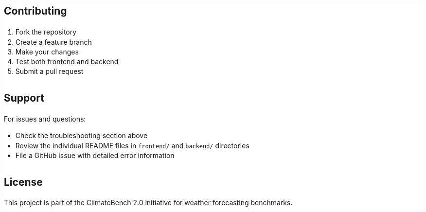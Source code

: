 ## Contributing

1. Fork the repository
2. Create a feature branch
3. Make your changes
4. Test both frontend and backend
5. Submit a pull request

## Support

For issues and questions:
- Check the troubleshooting section above
- Review the individual README files in `frontend/` and `backend/` directories
- File a GitHub issue with detailed error information

## License

This project is part of the ClimateBench 2.0 initiative for weather forecasting benchmarks. 